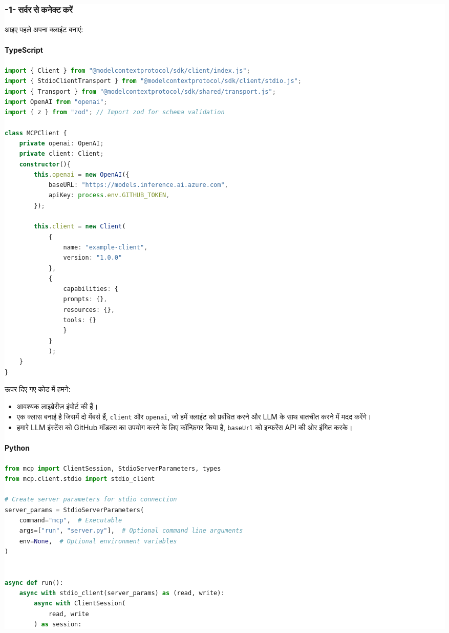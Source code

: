 ### -1- सर्वर से कनेक्ट करें

आइए पहले अपना क्लाइंट बनाएं:

#### TypeScript

```typescript
import { Client } from "@modelcontextprotocol/sdk/client/index.js";
import { StdioClientTransport } from "@modelcontextprotocol/sdk/client/stdio.js";
import { Transport } from "@modelcontextprotocol/sdk/shared/transport.js";
import OpenAI from "openai";
import { z } from "zod"; // Import zod for schema validation

class MCPClient {
    private openai: OpenAI;
    private client: Client;
    constructor(){
        this.openai = new OpenAI({
            baseURL: "https://models.inference.ai.azure.com", 
            apiKey: process.env.GITHUB_TOKEN,
        });

        this.client = new Client(
            {
                name: "example-client",
                version: "1.0.0"
            },
            {
                capabilities: {
                prompts: {},
                resources: {},
                tools: {}
                }
            }
            );    
    }
}
```

ऊपर दिए गए कोड में हमने:

- आवश्यक लाइब्रेरीज़ इंपोर्ट की हैं।
- एक क्लास बनाई है जिसमें दो मेंबर्स हैं, `client` और `openai`, जो हमें क्लाइंट को प्रबंधित करने और LLM के साथ बातचीत करने में मदद करेंगे।
- हमारे LLM इंस्टेंस को GitHub मॉडल्स का उपयोग करने के लिए कॉन्फ़िगर किया है, `baseUrl` को इन्फरेंस API की ओर इंगित करके।

#### Python

```python
from mcp import ClientSession, StdioServerParameters, types
from mcp.client.stdio import stdio_client

# Create server parameters for stdio connection
server_params = StdioServerParameters(
    command="mcp",  # Executable
    args=["run", "server.py"],  # Optional command line arguments
    env=None,  # Optional environment variables
)


async def run():
    async with stdio_client(server_params) as (read, write):
        async with ClientSession(
            read, write
        ) as session:
```